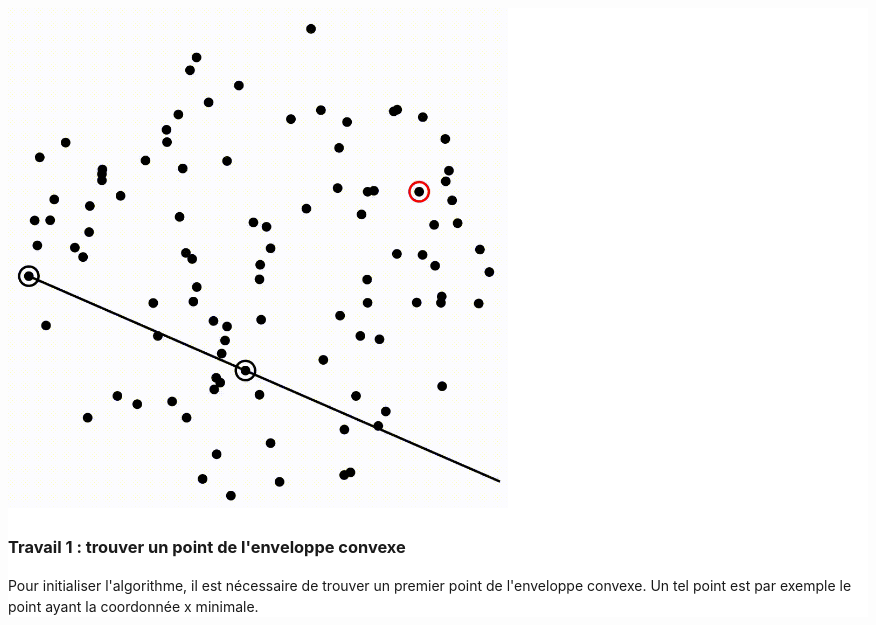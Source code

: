   <img alt="marche de jarvis" src="Information/images/gift_wrapping.gif" width=500/>
</center>

### Travail 1 : trouver un point de l'enveloppe convexe

Pour initialiser l'algorithme, il est nécessaire de trouver un premier point de
l'enveloppe convexe. Un tel point est par exemple le point ayant la coordonnée x
minimale.
